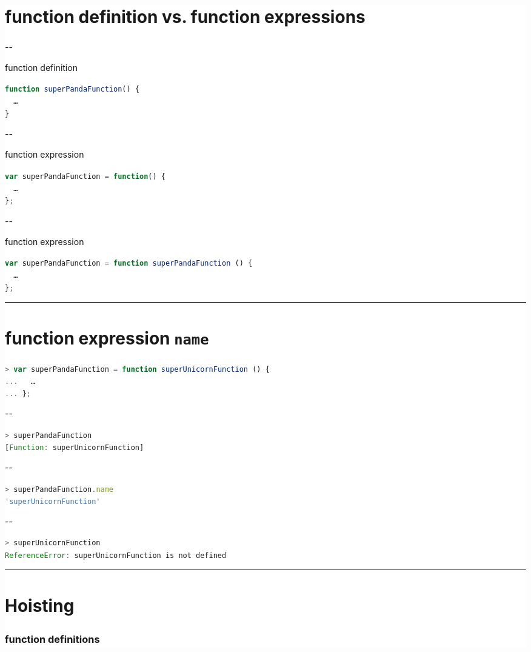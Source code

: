 # function definition vs. function expressions
--

function definition
```javascript
function superPandaFunction() {
  …
}
```
--

function expression
```javascript
var superPandaFunction = function() {
  …
};
```
--

function expression
```javascript
var superPandaFunction = function superPandaFunction () {
  …
};
```

---
# function expression `name`

```javascript
> var superPandaFunction = function superUnicornFunction () {
...   …
... };
```
--

```javascript
> superPandaFunction
[Function: superUnicornFunction]
```
--

```javascript
> superPandaFunction.name
'superUnicornFunction'
```
--

```javascript
> superUnicornFunction
ReferenceError: superUnicornFunction is not defined
```

---
# Hoisting
### function definitions

